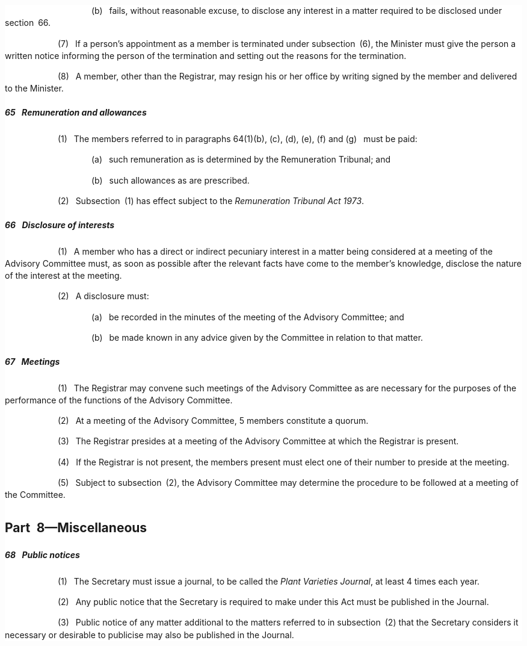                      (b)  fails, without reasonable excuse, to disclose any interest in a matter required to be disclosed under section 66\. 

             (7)  If a person’s appointment as a member is terminated under subsection (6), the Minister must give the person a written notice informing the person of the termination and setting out the reasons for the termination. 

             (8)  A member, other than the Registrar, may resign his or her office by writing signed by the member and delivered to the Minister. 

##### <a id="65"></a>65  Remuneration and allowances

             (1)  The members referred to in paragraphs 64(1)(b), (c), (d), (e), (f) and (g)  must be paid:

                     (a)  such remuneration as is determined by the Remuneration Tribunal; and

                     (b)  such allowances as are prescribed. 

             (2)  Subsection (1) has effect subject to the _Remuneration Tribunal Act 1973_. 

##### <a id="66"></a>66  Disclosure of interests

             (1)  A member who has a direct or indirect pecuniary interest in a matter being considered at a meeting of the Advisory Committee must, as soon as possible after the relevant facts have come to the member’s knowledge, disclose the nature of the interest at the meeting. 

             (2)  A disclosure must:

                     (a)  be recorded in the minutes of the meeting of the Advisory Committee; and

                     (b)  be made known in any advice given by the Committee in relation to that matter. 

##### <a id="67"></a>67  Meetings

             (1)  The Registrar may convene such meetings of the Advisory Committee as are necessary for the purposes of the performance of the functions of the Advisory Committee. 

             (2)  At a meeting of the Advisory Committee, 5 members constitute a quorum.

             (3)  The Registrar presides at a meeting of the Advisory Committee at which the Registrar is present. 

             (4)  If the Registrar is not present, the members present must elect one of their number to preside at the meeting. 

             (5)  Subject to subsection (2), the Advisory Committee may determine the procedure to be followed at a meeting of the Committee. 

## Part 8—Miscellaneous

##### <a id="68"></a>68  Public notices

             (1)  The Secretary must issue a journal, to be called the _Plant Varieties Journal_, at least 4 times each year. 

             (2)  Any public notice that the Secretary is required to make under this Act must be published in the Journal. 

             (3)  Public notice of any matter additional to the matters referred to in subsection (2) that the Secretary considers it necessary or desirable to publicise may also be published in the Journal. 
